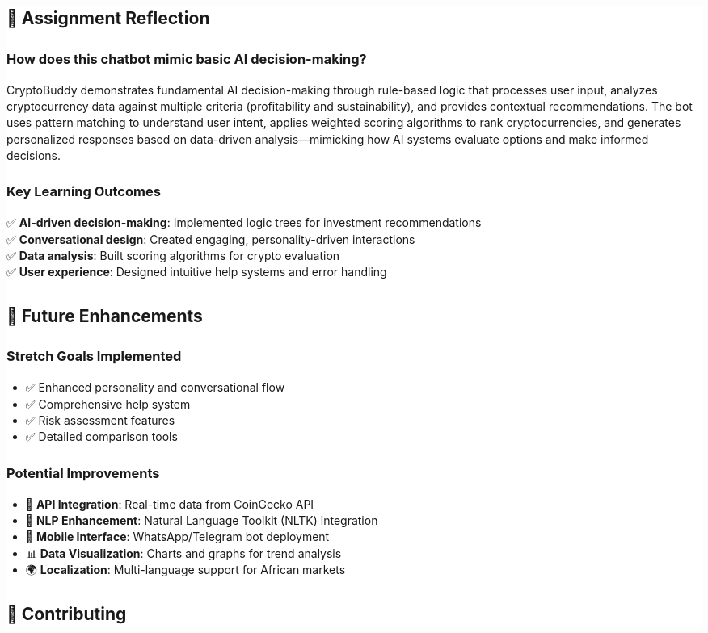 ## 🤔 Assignment Reflection

### **How does this chatbot mimic basic AI decision-making?**

CryptoBuddy demonstrates fundamental AI decision-making through rule-based logic that processes user input, analyzes cryptocurrency data against multiple criteria (profitability and sustainability), and provides contextual recommendations. The bot uses pattern matching to understand user intent, applies weighted scoring algorithms to rank cryptocurrencies, and generates personalized responses based on data-driven analysis—mimicking how AI systems evaluate options and make informed decisions.

### **Key Learning Outcomes**
✅ **AI-driven decision-making**: Implemented logic trees for investment recommendations  
✅ **Conversational design**: Created engaging, personality-driven interactions  
✅ **Data analysis**: Built scoring algorithms for crypto evaluation  
✅ **User experience**: Designed intuitive help systems and error handling  

## 🚀 Future Enhancements

### **Stretch Goals Implemented**
- ✅ Enhanced personality and conversational flow
- ✅ Comprehensive help system
- ✅ Risk assessment features
- ✅ Detailed comparison tools

### **Potential Improvements**
- 🔄 **API Integration**: Real-time data from CoinGecko API
- 🧠 **NLP Enhancement**: Natural Language Toolkit (NLTK) integration  
- 📱 **Mobile Interface**: WhatsApp/Telegram bot deployment
- 📊 **Data Visualization**: Charts and graphs for trend analysis
- 🌍 **Localization**: Multi-language support for African markets

## 🤝 Contributing
